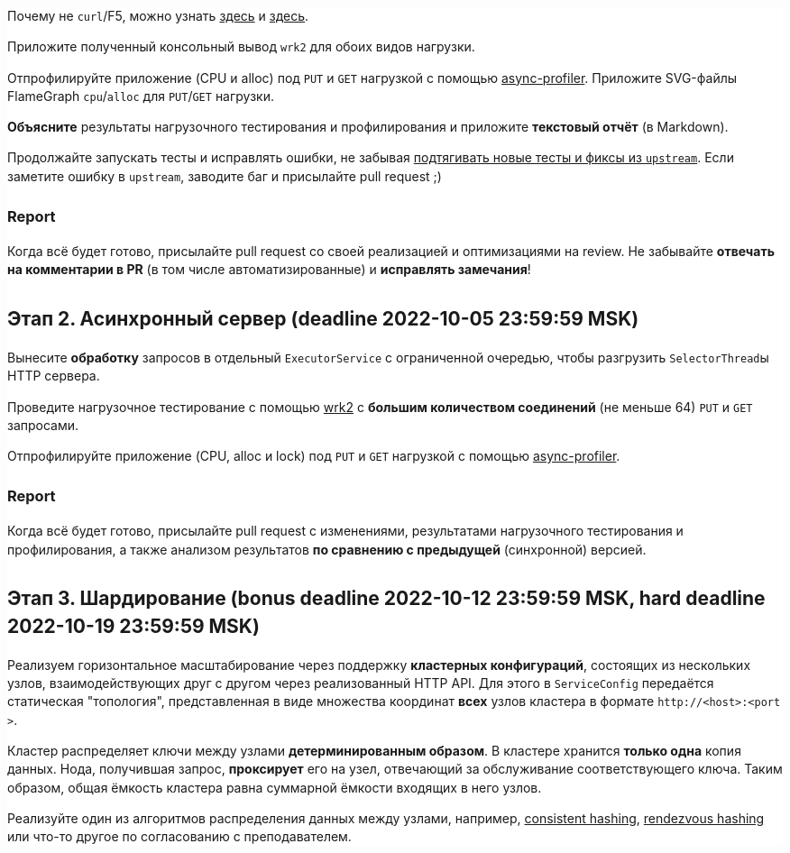 Почему не `curl`/F5, можно узнать [здесь](http://highscalability.com/blog/2015/10/5/your-load-generator-is-probably-lying-to-you-take-the-red-pi.html) и [здесь](https://www.youtube.com/watch?v=lJ8ydIuPFeU).

Приложите полученный консольный вывод `wrk2` для обоих видов нагрузки.

Отпрофилируйте приложение (CPU и alloc) под `PUT` и `GET` нагрузкой с помощью [async-profiler](https://github.com/Artyomcool/async-profiler).
Приложите SVG-файлы FlameGraph `cpu`/`alloc` для `PUT`/`GET` нагрузки.

**Объясните** результаты нагрузочного тестирования и профилирования и приложите **текстовый отчёт** (в Markdown).

Продолжайте запускать тесты и исправлять ошибки, не забывая [подтягивать новые тесты и фиксы из `upstream`](https://help.github.com/articles/syncing-a-fork/).
Если заметите ошибку в `upstream`, заводите баг и присылайте pull request ;)

### Report
Когда всё будет готово, присылайте pull request со своей реализацией и оптимизациями на review.
Не забывайте **отвечать на комментарии в PR** (в том числе автоматизированные) и **исправлять замечания**!

## Этап 2. Асинхронный сервер (deadline 2022-10-05 23:59:59 MSK)

Вынесите **обработку** запросов в отдельный `ExecutorService` с ограниченной очередью, чтобы разгрузить `SelectorThread`ы HTTP сервера.

Проведите нагрузочное тестирование с помощью [wrk2](https://github.com/giltene/wrk2) с **большим количеством соединений** (не меньше 64) `PUT` и `GET` запросами.

Отпрофилируйте приложение (CPU, alloc и lock) под `PUT` и `GET` нагрузкой с помощью [async-profiler](https://github.com/Artyomcool/async-profiler).

### Report
Когда всё будет готово, присылайте pull request с изменениями, результатами нагрузочного тестирования и профилирования, а также анализом результатов **по сравнению с предыдущей** (синхронной) версией.

## Этап 3. Шардирование (bonus deadline 2022-10-12 23:59:59 MSK, hard deadline 2022-10-19 23:59:59 MSK)

Реализуем горизонтальное масштабирование через поддержку **кластерных конфигураций**, состоящих из нескольких узлов, взаимодействующих друг с другом через реализованный HTTP API.
Для этого в `ServiceConfig` передаётся статическая "топология", представленная в виде множества координат **всех** узлов кластера в формате `http://<host>:<port>`.

Кластер распределяет ключи между узлами **детерминированным образом**.
В кластере хранится **только одна** копия данных.
Нода, получившая запрос, **проксирует** его на узел, отвечающий за обслуживание соответствующего ключа.
Таким образом, общая ёмкость кластера равна суммарной ёмкости входящих в него узлов.

Реализуйте один из алгоритмов распределения данных между узлами, например, [consistent hashing](https://en.wikipedia.org/wiki/Consistent_hashing), [rendezvous hashing](https://en.wikipedia.org/wiki/Rendezvous_hashing) или что-то другое по согласованию с преподавателем.
